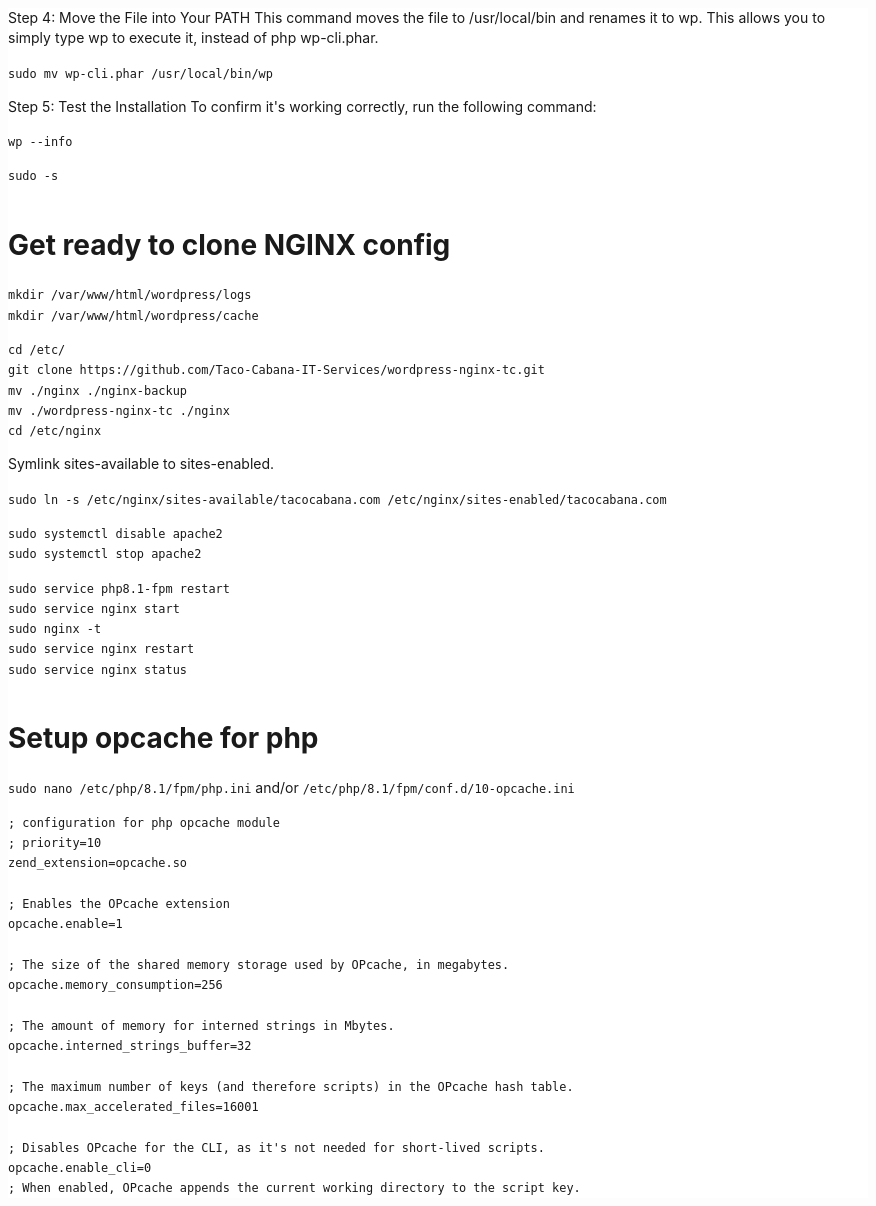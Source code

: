 Step 4: Move the File into Your PATH This command moves the file to /usr/local/bin and renames it to wp. This allows you to simply type wp to execute it, instead of php wp-cli.phar.

`sudo mv wp-cli.phar /usr/local/bin/wp`

Step 5: Test the Installation To confirm it's working correctly, run the following command:

`wp --info`

`sudo -s`

# Get ready to clone NGINX config

```
mkdir /var/www/html/wordpress/logs
mkdir /var/www/html/wordpress/cache
```

```
cd /etc/
git clone https://github.com/Taco-Cabana-IT-Services/wordpress-nginx-tc.git
mv ./nginx ./nginx-backup
mv ./wordpress-nginx-tc ./nginx
cd /etc/nginx
```

Symlink sites-available to sites-enabled.

```
sudo ln -s /etc/nginx/sites-available/tacocabana.com /etc/nginx/sites-enabled/tacocabana.com
```

```
sudo systemctl disable apache2
sudo systemctl stop apache2
```

```
sudo service php8.1-fpm restart
sudo service nginx start
sudo nginx -t
sudo service nginx restart
sudo service nginx status
```

# Setup opcache for php

`sudo nano /etc/php/8.1/fpm/php.ini` and/or `/etc/php/8.1/fpm/conf.d/10-opcache.ini`

```
; configuration for php opcache module
; priority=10
zend_extension=opcache.so

; Enables the OPcache extension
opcache.enable=1

; The size of the shared memory storage used by OPcache, in megabytes.
opcache.memory_consumption=256

; The amount of memory for interned strings in Mbytes.
opcache.interned_strings_buffer=32

; The maximum number of keys (and therefore scripts) in the OPcache hash table.
opcache.max_accelerated_files=16001

; Disables OPcache for the CLI, as it's not needed for short-lived scripts.
opcache.enable_cli=0
; When enabled, OPcache appends the current working directory to the script key.
```